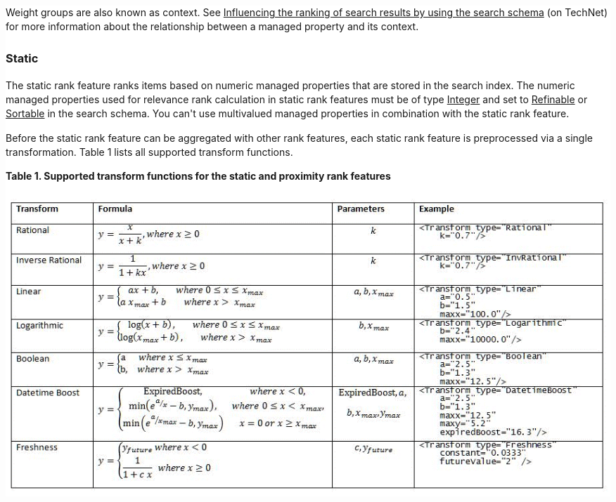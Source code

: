     
    
Weight groups are also known as context. See  [Influencing the ranking of search results by using the search schema](http://technet.microsoft.com/library/7c8ddec1-c8ff-4a90-afae-387b27a653f1.aspx#Ranking_Schema) (on TechNet) for more information about the relationship between a managed property and its context.
  
    
    

### Static

The static rank feature ranks items based on numeric managed properties that are stored in the search index. The numeric managed properties used for relevance rank calculation in static rank features must be of type  [Integer](https://msdn.microsoft.com/library/System.Integer.aspx) and set to [Refinable](https://msdn.microsoft.com/library/Microsoft.Office.Server.Search.Administration.ManagedProperty.Refinable.aspx) or [Sortable](https://msdn.microsoft.com/library/Microsoft.Office.Server.Search.Administration.ManagedProperty.Sortable.aspx) in the search schema. You can't use multivalued managed properties in combination with the static rank feature.
  
    
    
Before the static rank feature can be aggregated with other rank features, each static rank feature is preprocessed via a single transformation. Table 1 lists all supported transform functions.
  
    
    

**Table 1. Supported transform functions for the static and proximity rank features**

  
    
    

  
    
    
![Transform functions supported for rank features](images/sp15_transform_table_ranking_model.gif)
  